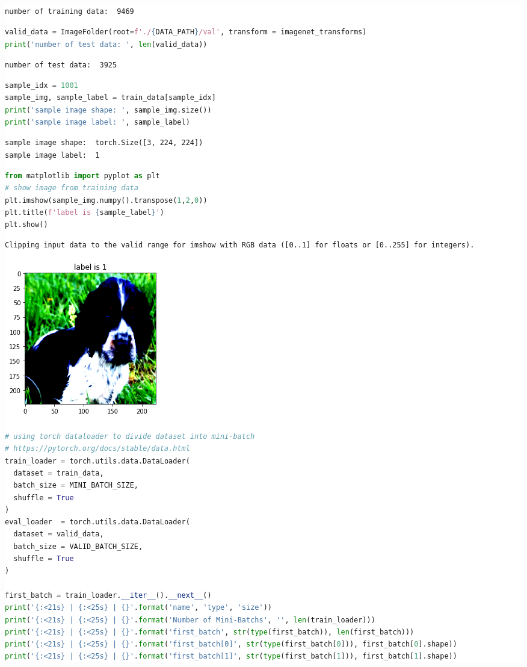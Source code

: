     number of training data:  9469

```python
valid_data = ImageFolder(root=f'./{DATA_PATH}/val', transform = imagenet_transforms)
print('number of test data: ', len(valid_data))
```

    number of test data:  3925

```python
sample_idx = 1001
sample_img, sample_label = train_data[sample_idx]
print('sample image shape: ', sample_img.size())
print('sample image label: ', sample_label)
```

    sample image shape:  torch.Size([3, 224, 224])
    sample image label:  1

```python
from matplotlib import pyplot as plt
# show image from training data
plt.imshow(sample_img.numpy().transpose(1,2,0))
plt.title(f'label is {sample_label}')
plt.show()
```

    Clipping input data to the valid range for imshow with RGB data ([0..1] for floats or [0..255] for integers).

![output_8_1](./image/Friendly-VGG-Implementation/output_8_1.png)

```python
# using torch dataloader to divide dataset into mini-batch
# https://pytorch.org/docs/stable/data.html
train_loader = torch.utils.data.DataLoader(
  dataset = train_data,
  batch_size = MINI_BATCH_SIZE,
  shuffle = True
)
eval_loader  = torch.utils.data.DataLoader(
  dataset = valid_data,
  batch_size = VALID_BATCH_SIZE,
  shuffle = True
)

first_batch = train_loader.__iter__().__next__()
print('{:<21s} | {:<25s} | {}'.format('name', 'type', 'size'))
print('{:<21s} | {:<25s} | {}'.format('Number of Mini-Batchs', '', len(train_loader)))
print('{:<21s} | {:<25s} | {}'.format('first_batch', str(type(first_batch)), len(first_batch)))
print('{:<21s} | {:<25s} | {}'.format('first_batch[0]', str(type(first_batch[0])), first_batch[0].shape))
print('{:<21s} | {:<25s} | {}'.format('first_batch[1]', str(type(first_batch[1])), first_batch[1].shape))
```